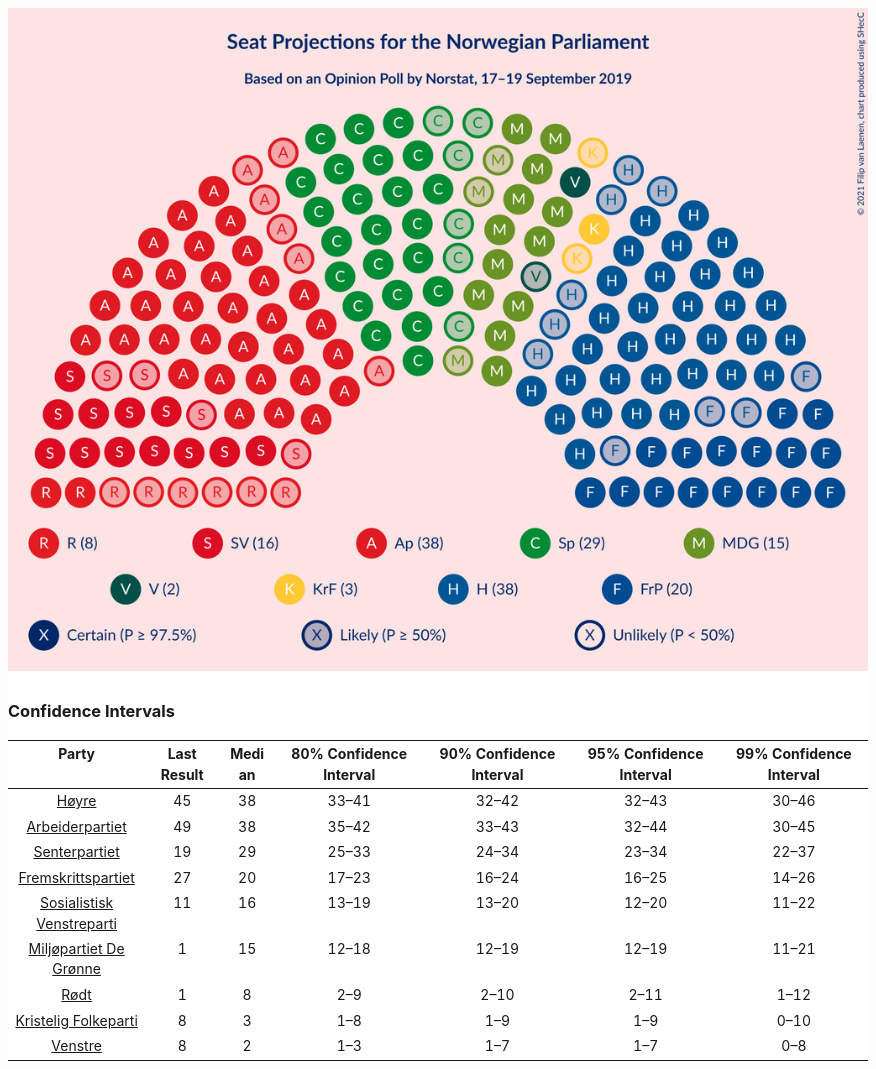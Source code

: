 ![Graph with seating plan not yet produced](2019-09-19-Norstat-seating-plan.png "Seating Plan")

### Confidence Intervals

| Party | Last Result | Median | 80% Confidence Interval | 90% Confidence Interval | 95% Confidence Interval | 99% Confidence Interval |
|:-----:|:-----------:|:------:|:-----------------------:|:-----------------------:|:-----------------------:|:-----------------------:|
| <a href="#høyre">Høyre</a> | 45 | 38 | 33–41 |32–42 |32–43 |30–46 |
| <a href="#arbeiderpartiet">Arbeiderpartiet</a> | 49 | 38 | 35–42 |33–43 |32–44 |30–45 |
| <a href="#senterpartiet">Senterpartiet</a> | 19 | 29 | 25–33 |24–34 |23–34 |22–37 |
| <a href="#fremskrittspartiet">Fremskrittspartiet</a> | 27 | 20 | 17–23 |16–24 |16–25 |14–26 |
| <a href="#sosialistisk-venstreparti">Sosialistisk Venstreparti</a> | 11 | 16 | 13–19 |13–20 |12–20 |11–22 |
| <a href="#miljøpartiet-de-grønne">Miljøpartiet De Grønne</a> | 1 | 15 | 12–18 |12–19 |12–19 |11–21 |
| <a href="#rødt">Rødt</a> | 1 | 8 | 2–9 |2–10 |2–11 |1–12 |
| <a href="#kristelig-folkeparti">Kristelig Folkeparti</a> | 8 | 3 | 1–8 |1–9 |1–9 |0–10 |
| <a href="#venstre">Venstre</a> | 8 | 2 | 1–3 |1–7 |1–7 |0–8 |
